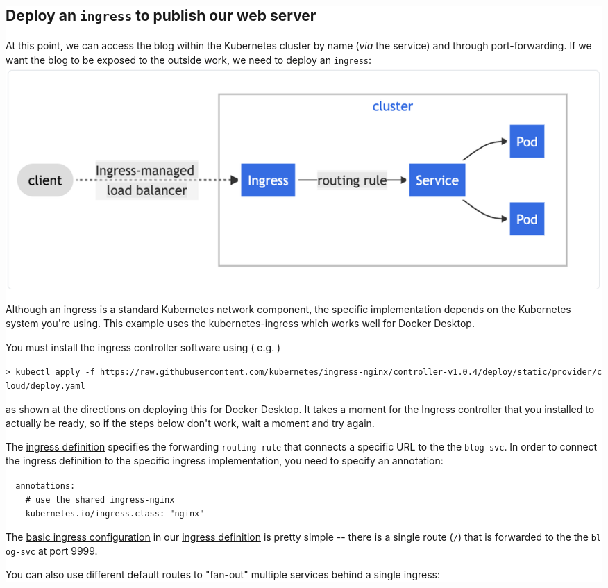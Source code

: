 ## Deploy an `ingress` to publish our web server

At this point, we can access the blog within the Kubernetes cluster by name (*via* the service) and through port-forwarding. If we want the blog to be exposed to the outside work, [we need to deploy an `ingress`](https://kubernetes.io/docs/concepts/services-networking/ingress/):
![ingress data flow](images/ingress.png)

Although an ingress is a standard Kubernetes network component, the specific implementation depends on the Kubernetes system you're using. This example uses the [kubernetes-ingress](https://github.com/nginxinc/kubernetes-ingress/blob/master/examples/complete-example/cafe-ingress.yaml) which works well for Docker Desktop.

You must install the ingress controller software using ( e.g. )
```
> kubectl apply -f https://raw.githubusercontent.com/kubernetes/ingress-nginx/controller-v1.0.4/deploy/static/provider/cloud/deploy.yaml
```
as shown at [the directions on deploying this for Docker Desktop](https://kubernetes.github.io/ingress-nginx/deploy/#docker-desktop). It takes a moment for the Ingress controller that you installed to actually be ready, so if the steps below don't work, wait a moment and try again.

The [ingress definition](05-ingress.yaml) specifies the forwarding `routing rule` that connects a specific URL to the the `blog-svc`. In order to connect the ingress definition to the specific ingress implementation, you need to specify an annotation:
```
  annotations:
    # use the shared ingress-nginx
    kubernetes.io/ingress.class: "nginx"
```
The [basic ingress configuration](https://kubernetes.github.io/ingress-nginx/user-guide/basic-usage/) in our [ingress definition](05-ingress.yaml) is pretty simple -- there is a single route (`/`) that is forwarded to the the `blog-svc` at port 9999.

You can also use different default routes to "fan-out" multiple services behind a single ingress:
